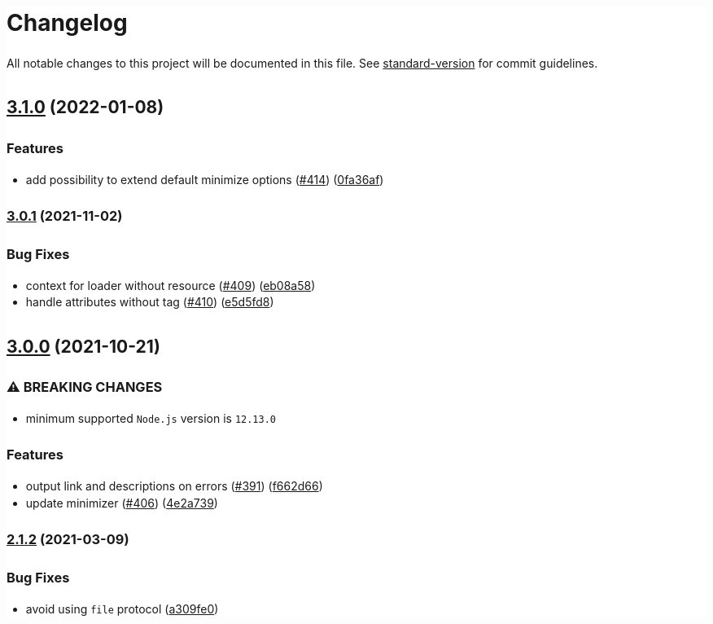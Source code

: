 # Changelog

All notable changes to this project will be documented in this file. See [standard-version](https://github.com/conventional-changelog/standard-version) for commit guidelines.

## [3.1.0](https://github.com/webpack-contrib/html-loader/compare/v3.0.1...v3.1.0) (2022-01-08)


### Features

* add possibility to extend default minimize options ([#414](https://github.com/webpack-contrib/html-loader/issues/414)) ([0fa36af](https://github.com/webpack-contrib/html-loader/commit/0fa36af3950adecf49efc875694c327d0137347f))

### [3.0.1](https://github.com/webpack-contrib/html-loader/compare/v3.0.0...v3.0.1) (2021-11-02)


### Bug Fixes

* context for loader without resource ([#409](https://github.com/webpack-contrib/html-loader/issues/409)) ([eb08a58](https://github.com/webpack-contrib/html-loader/commit/eb08a58fab9038d514e1fe61a78e44332e5e2e7f))
* handle attributes without tag ([#410](https://github.com/webpack-contrib/html-loader/issues/410)) ([e5d5fd8](https://github.com/webpack-contrib/html-loader/commit/e5d5fd87b04c894ad6c9c5b6a4e47ef56cf9e89f))

## [3.0.0](https://github.com/webpack-contrib/html-loader/compare/v2.1.2...v3.0.0) (2021-10-21)


### ⚠ BREAKING CHANGES

* minimum supported `Node.js` version is `12.13.0`

### Features

* output link and descriptions on errors ([#391](https://github.com/webpack-contrib/html-loader/issues/391)) ([f662d66](https://github.com/webpack-contrib/html-loader/commit/f662d66406e46931e1da740309e6459cd655f408))
* update minimizer ([#406](https://github.com/webpack-contrib/html-loader/issues/406)) ([4e2a739](https://github.com/webpack-contrib/html-loader/commit/4e2a739ea1696141c2a9a1cb86882a3addd4d73e))

### [2.1.2](https://github.com/webpack-contrib/html-loader/compare/v2.1.1...v2.1.2) (2021-03-09)


### Bug Fixes

* avoid using `file` protocol ([a309fe0](https://github.com/webpack-contrib/html-loader/commit/a309fe0654972b28d5f9639a97ad993342fb3e85))
